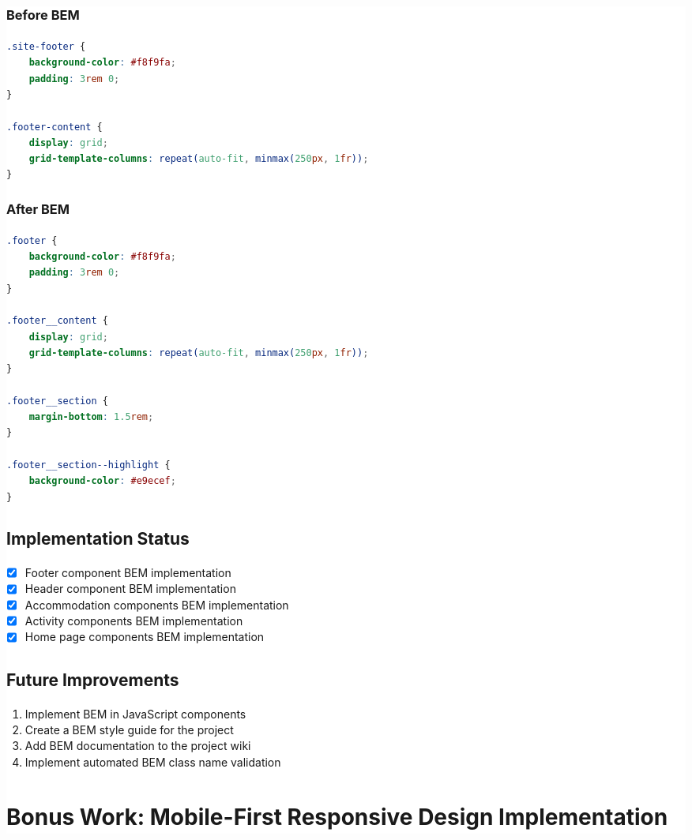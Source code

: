 ### Before BEM
```css
.site-footer {
    background-color: #f8f9fa;
    padding: 3rem 0;
}

.footer-content {
    display: grid;
    grid-template-columns: repeat(auto-fit, minmax(250px, 1fr));
}
```

### After BEM
```css
.footer {
    background-color: #f8f9fa;
    padding: 3rem 0;
}

.footer__content {
    display: grid;
    grid-template-columns: repeat(auto-fit, minmax(250px, 1fr));
}

.footer__section {
    margin-bottom: 1.5rem;
}

.footer__section--highlight {
    background-color: #e9ecef;
}
```

## Implementation Status
- [x] Footer component BEM implementation
- [x] Header component BEM implementation
- [x] Accommodation components BEM implementation
- [x] Activity components BEM implementation
- [x] Home page components BEM implementation

## Future Improvements
1. Implement BEM in JavaScript components
2. Create a BEM style guide for the project
3. Add BEM documentation to the project wiki
4. Implement automated BEM class name validation

# Bonus Work: Mobile-First Responsive Design Implementation
